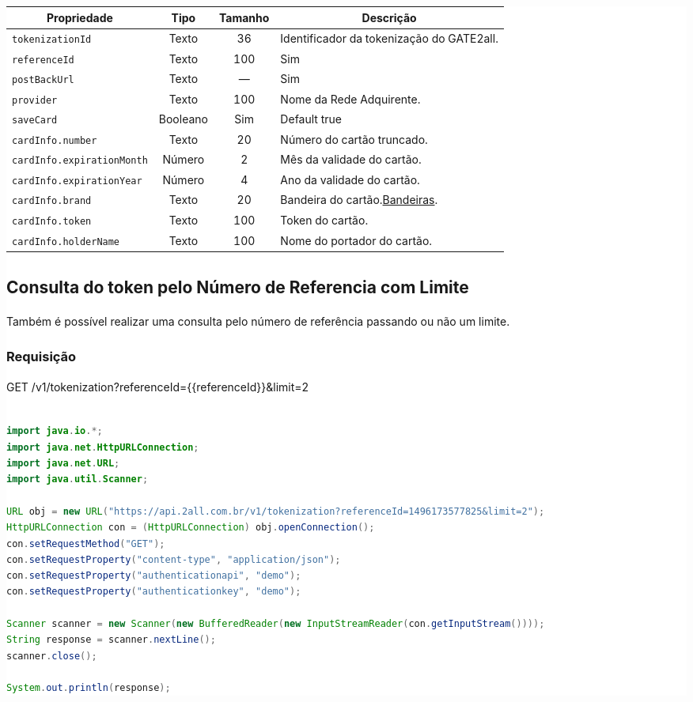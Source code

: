 |Propriedade|Tipo|Tamanho|Descrição|
|-----------|:----:|:-------:|---------|
|`tokenizationId`|Texto|36|Identificador da tokenização do GATE2all.|
|`referenceId`|Texto|100|Sim|Número de identificação da loja.|
|`postBackUrl`|Texto|—|Sim|URL onde o GATE2all notificará eventuais status da trancação para o lojista.|
|`provider`|Texto|100|Nome da Rede Adquirente.|
|`saveCard`|Booleano|Sim|Default true|
|`cardInfo.number`|Texto|20|Número do cartão truncado.|
|`cardInfo.expirationMonth`|Número|2|Mês da validade do cartão.|
|`cardInfo.expirationYear`|Número|4|Ano da validade do cartão.|
|`cardInfo.brand`|Texto|20|Bandeira do cartão.[Bandeiras](#bandeiras).|
|`cardInfo.token`|Texto|100|Token do cartão.|
|`cardInfo.holderName`|Texto|100|Nome do portador do cartão.|

## Consulta do token pelo Número de Referencia com Limite

Também é possível realizar uma consulta pelo número de referência passando ou não um limite.

### Requisição

<aside class="request"><span class="method get">GET</span> <span class="endpoint">/v1/tokenization?referenceId={{referenceId}}&limit=2</span></aside>

```java

import java.io.*;
import java.net.HttpURLConnection;
import java.net.URL;
import java.util.Scanner;

URL obj = new URL("https://api.2all.com.br/v1/tokenization?referenceId=1496173577825&limit=2");
HttpURLConnection con = (HttpURLConnection) obj.openConnection();
con.setRequestMethod("GET");
con.setRequestProperty("content-type", "application/json");
con.setRequestProperty("authenticationapi", "demo");
con.setRequestProperty("authenticationkey", "demo");

Scanner scanner = new Scanner(new BufferedReader(new InputStreamReader(con.getInputStream())));
String response = scanner.nextLine();
scanner.close();

System.out.println(response);

```
